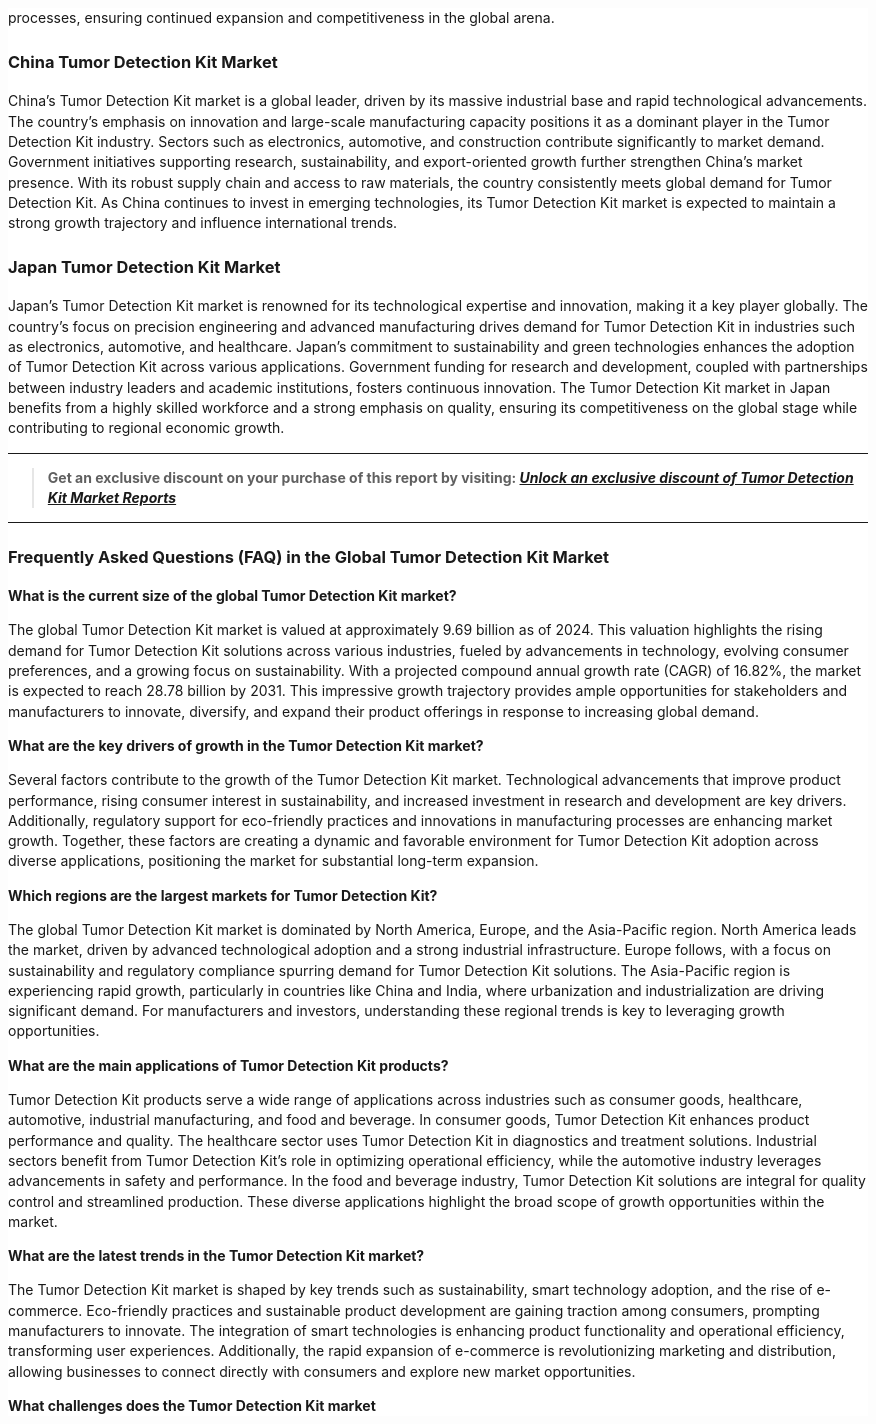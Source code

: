 processes, ensuring continued expansion and competitiveness in the global arena.</p><h3>China Tumor Detection Kit Market</h3><p>China&rsquo;s Tumor Detection Kit market is a global leader, driven by its massive industrial base and rapid technological advancements. The country&rsquo;s emphasis on innovation and large-scale manufacturing capacity positions it as a dominant player in the Tumor Detection Kit industry. Sectors such as electronics, automotive, and construction contribute significantly to market demand. Government initiatives supporting research, sustainability, and export-oriented growth further strengthen China&rsquo;s market presence. With its robust supply chain and access to raw materials, the country consistently meets global demand for Tumor Detection Kit. As China continues to invest in emerging technologies, its Tumor Detection Kit market is expected to maintain a strong growth trajectory and influence international trends.</p><h3>Japan Tumor Detection Kit Market</h3><p>Japan&rsquo;s Tumor Detection Kit market is renowned for its technological expertise and innovation, making it a key player globally. The country&rsquo;s focus on precision engineering and advanced manufacturing drives demand for Tumor Detection Kit in industries such as electronics, automotive, and healthcare. Japan&rsquo;s commitment to sustainability and green technologies enhances the adoption of Tumor Detection Kit across various applications. Government funding for research and development, coupled with partnerships between industry leaders and academic institutions, fosters continuous innovation. The Tumor Detection Kit market in Japan benefits from a highly skilled workforce and a strong emphasis on quality, ensuring its competitiveness on the global stage while contributing to regional economic growth.</p><hr /><blockquote><p><strong>Get an exclusive discount on your purchase of this report by visiting: <em><a href="://marketresearchpulse.com/ask-for-discount/7406?utm_source=Github&amp;utm_medium=021">Unlock an exclusive discount of Tumor Detection Kit Market Reports</a></em>&nbsp;</strong></p></blockquote><hr /><h3>Frequently Asked Questions (FAQ) in the Global Tumor Detection Kit Market</h3><p><strong>What is the current size of the global Tumor Detection Kit market?</strong></p><p>The global Tumor Detection Kit market is valued at approximately 9.69 billion as of 2024. This valuation highlights the rising demand for Tumor Detection Kit solutions across various industries, fueled by advancements in technology, evolving consumer preferences, and a growing focus on sustainability. With a projected compound annual growth rate (CAGR) of 16.82%, the market is expected to reach 28.78 billion by 2031. This impressive growth trajectory provides ample opportunities for stakeholders and manufacturers to innovate, diversify, and expand their product offerings in response to increasing global demand.</p><p><strong>What are the key drivers of growth in the Tumor Detection Kit market?</strong></p><p>Several factors contribute to the growth of the Tumor Detection Kit market. Technological advancements that improve product performance, rising consumer interest in sustainability, and increased investment in research and development are key drivers. Additionally, regulatory support for eco-friendly practices and innovations in manufacturing processes are enhancing market growth. Together, these factors are creating a dynamic and favorable environment for Tumor Detection Kit adoption across diverse applications, positioning the market for substantial long-term expansion.</p><p><strong>Which regions are the largest markets for Tumor Detection Kit?</strong></p><p>The global Tumor Detection Kit market is dominated by North America, Europe, and the Asia-Pacific region. North America leads the market, driven by advanced technological adoption and a strong industrial infrastructure. Europe follows, with a focus on sustainability and regulatory compliance spurring demand for Tumor Detection Kit solutions. The Asia-Pacific region is experiencing rapid growth, particularly in countries like China and India, where urbanization and industrialization are driving significant demand. For manufacturers and investors, understanding these regional trends is key to leveraging growth opportunities.</p><p><strong>What are the main applications of Tumor Detection Kit products?</strong></p><p>Tumor Detection Kit products serve a wide range of applications across industries such as consumer goods, healthcare, automotive, industrial manufacturing, and food and beverage. In consumer goods, Tumor Detection Kit enhances product performance and quality. The healthcare sector uses Tumor Detection Kit in diagnostics and treatment solutions. Industrial sectors benefit from Tumor Detection Kit&rsquo;s role in optimizing operational efficiency, while the automotive industry leverages advancements in safety and performance. In the food and beverage industry, Tumor Detection Kit solutions are integral for quality control and streamlined production. These diverse applications highlight the broad scope of growth opportunities within the market.</p><p><strong>What are the latest trends in the Tumor Detection Kit market?</strong></p><p>The Tumor Detection Kit market is shaped by key trends such as sustainability, smart technology adoption, and the rise of e-commerce. Eco-friendly practices and sustainable product development are gaining traction among consumers, prompting manufacturers to innovate. The integration of smart technologies is enhancing product functionality and operational efficiency, transforming user experiences. Additionally, the rapid expansion of e-commerce is revolutionizing marketing and distribution, allowing businesses to connect directly with consumers and explore new market opportunities.</p><p><strong>What challenges does the Tumor Detection Kit market